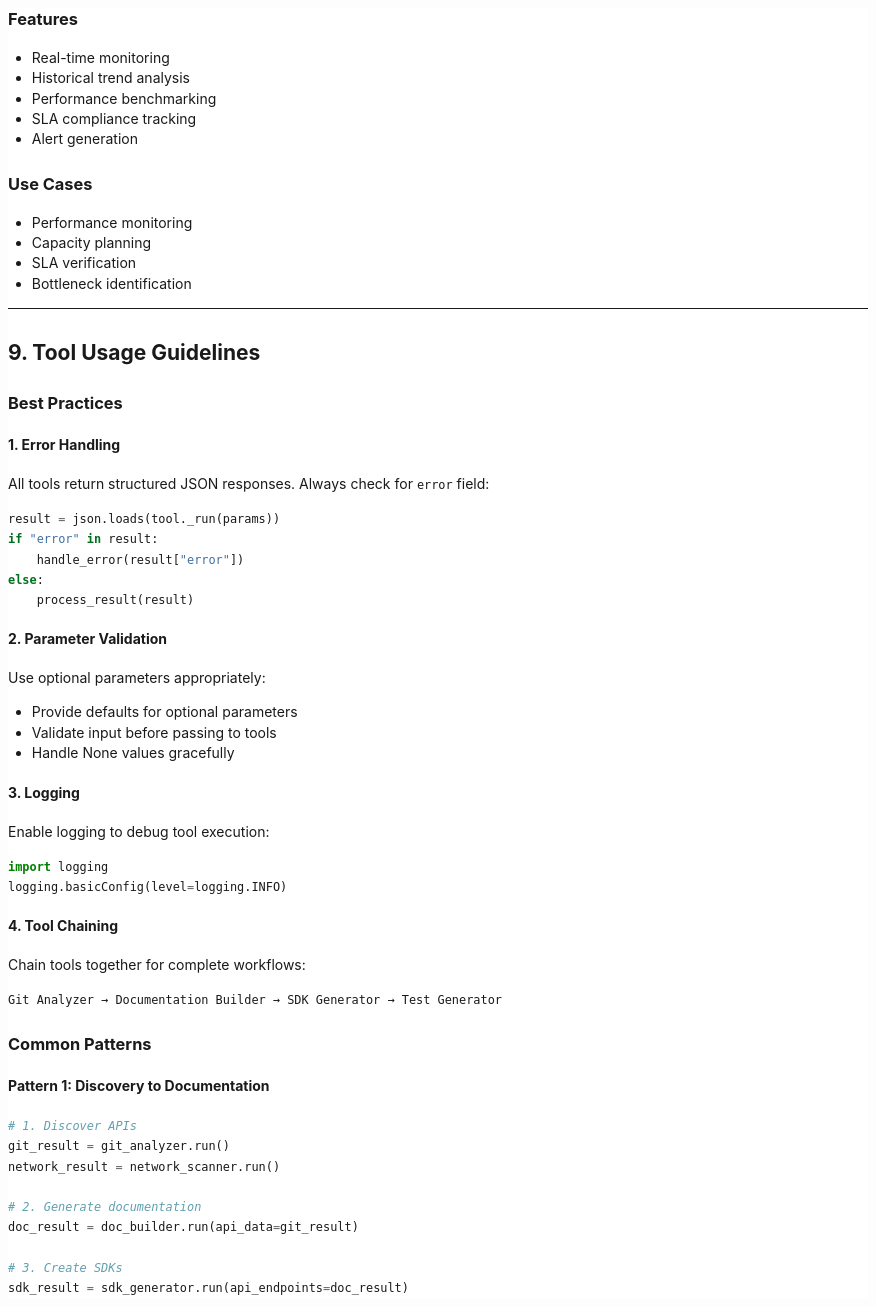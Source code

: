 ### Features
- Real-time monitoring
- Historical trend analysis
- Performance benchmarking
- SLA compliance tracking
- Alert generation

### Use Cases
- Performance monitoring
- Capacity planning
- SLA verification
- Bottleneck identification

---

## 9. Tool Usage Guidelines

### Best Practices

#### 1. Error Handling
All tools return structured JSON responses. Always check for `error` field:
```python
result = json.loads(tool._run(params))
if "error" in result:
    handle_error(result["error"])
else:
    process_result(result)
```

#### 2. Parameter Validation
Use optional parameters appropriately:
- Provide defaults for optional parameters
- Validate input before passing to tools
- Handle None values gracefully

#### 3. Logging
Enable logging to debug tool execution:
```python
import logging
logging.basicConfig(level=logging.INFO)
```

#### 4. Tool Chaining
Chain tools together for complete workflows:
```
Git Analyzer → Documentation Builder → SDK Generator → Test Generator
```

### Common Patterns

#### Pattern 1: Discovery to Documentation
```python
# 1. Discover APIs
git_result = git_analyzer.run()
network_result = network_scanner.run()

# 2. Generate documentation
doc_result = doc_builder.run(api_data=git_result)

# 3. Create SDKs
sdk_result = sdk_generator.run(api_endpoints=doc_result)
```
